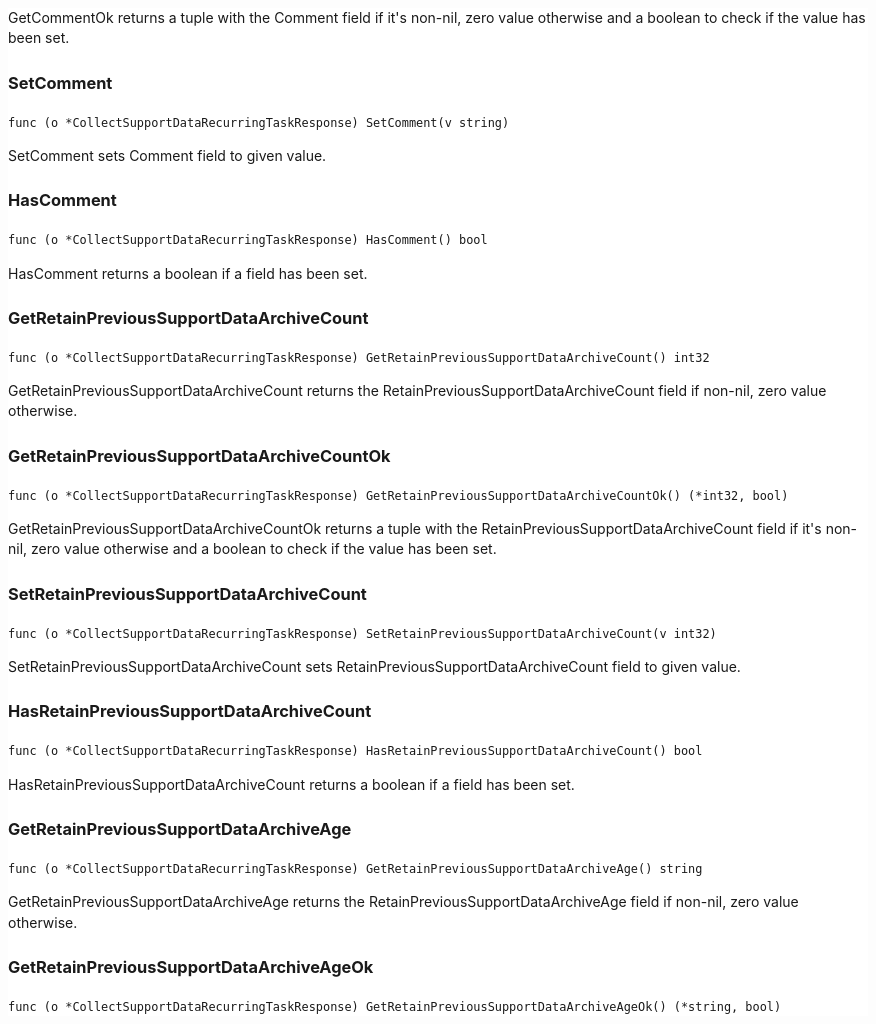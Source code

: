 GetCommentOk returns a tuple with the Comment field if it's non-nil, zero value otherwise
and a boolean to check if the value has been set.

### SetComment

`func (o *CollectSupportDataRecurringTaskResponse) SetComment(v string)`

SetComment sets Comment field to given value.

### HasComment

`func (o *CollectSupportDataRecurringTaskResponse) HasComment() bool`

HasComment returns a boolean if a field has been set.

### GetRetainPreviousSupportDataArchiveCount

`func (o *CollectSupportDataRecurringTaskResponse) GetRetainPreviousSupportDataArchiveCount() int32`

GetRetainPreviousSupportDataArchiveCount returns the RetainPreviousSupportDataArchiveCount field if non-nil, zero value otherwise.

### GetRetainPreviousSupportDataArchiveCountOk

`func (o *CollectSupportDataRecurringTaskResponse) GetRetainPreviousSupportDataArchiveCountOk() (*int32, bool)`

GetRetainPreviousSupportDataArchiveCountOk returns a tuple with the RetainPreviousSupportDataArchiveCount field if it's non-nil, zero value otherwise
and a boolean to check if the value has been set.

### SetRetainPreviousSupportDataArchiveCount

`func (o *CollectSupportDataRecurringTaskResponse) SetRetainPreviousSupportDataArchiveCount(v int32)`

SetRetainPreviousSupportDataArchiveCount sets RetainPreviousSupportDataArchiveCount field to given value.

### HasRetainPreviousSupportDataArchiveCount

`func (o *CollectSupportDataRecurringTaskResponse) HasRetainPreviousSupportDataArchiveCount() bool`

HasRetainPreviousSupportDataArchiveCount returns a boolean if a field has been set.

### GetRetainPreviousSupportDataArchiveAge

`func (o *CollectSupportDataRecurringTaskResponse) GetRetainPreviousSupportDataArchiveAge() string`

GetRetainPreviousSupportDataArchiveAge returns the RetainPreviousSupportDataArchiveAge field if non-nil, zero value otherwise.

### GetRetainPreviousSupportDataArchiveAgeOk

`func (o *CollectSupportDataRecurringTaskResponse) GetRetainPreviousSupportDataArchiveAgeOk() (*string, bool)`
